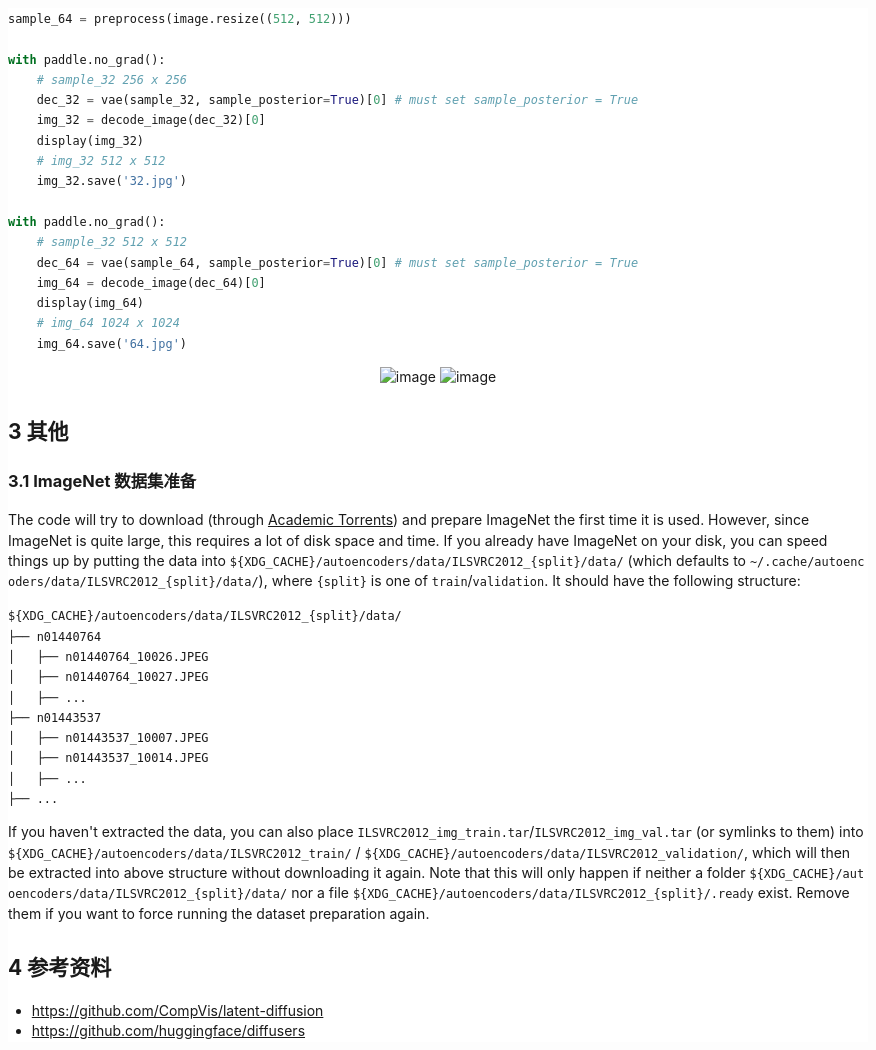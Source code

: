 ```python
sample_64 = preprocess(image.resize((512, 512)))

with paddle.no_grad():
    # sample_32 256 x 256
    dec_32 = vae(sample_32, sample_posterior=True)[0] # must set sample_posterior = True
    img_32 = decode_image(dec_32)[0]
    display(img_32)
    # img_32 512 x 512
    img_32.save('32.jpg')

with paddle.no_grad():
    # sample_32 512 x 512
    dec_64 = vae(sample_64, sample_posterior=True)[0] # must set sample_posterior = True
    img_64 = decode_image(dec_64)[0]
    display(img_64)
    # img_64 1024 x 1024
    img_64.save('64.jpg')
```

<div align="center">
<img width="200" alt="image" src="https://user-images.githubusercontent.com/50394665/208030125-6d617506-89a0-4251-ac98-02303b35fccd.jpg">
<img width="400" alt="image" src="https://user-images.githubusercontent.com/50394665/208030119-c1e981d6-7364-4c7c-9163-b5b810c5b224.jpg">
</div>

## 3 其他
### 3.1 ImageNet 数据集准备
The code will try to download (through [Academic
Torrents](http://academictorrents.com/)) and prepare ImageNet the first time it
is used. However, since ImageNet is quite large, this requires a lot of disk
space and time. If you already have ImageNet on your disk, you can speed things
up by putting the data into
`${XDG_CACHE}/autoencoders/data/ILSVRC2012_{split}/data/` (which defaults to
`~/.cache/autoencoders/data/ILSVRC2012_{split}/data/`), where `{split}` is one
of `train`/`validation`. It should have the following structure:

```
${XDG_CACHE}/autoencoders/data/ILSVRC2012_{split}/data/
├── n01440764
│   ├── n01440764_10026.JPEG
│   ├── n01440764_10027.JPEG
│   ├── ...
├── n01443537
│   ├── n01443537_10007.JPEG
│   ├── n01443537_10014.JPEG
│   ├── ...
├── ...
```

If you haven't extracted the data, you can also place
`ILSVRC2012_img_train.tar`/`ILSVRC2012_img_val.tar` (or symlinks to them) into
`${XDG_CACHE}/autoencoders/data/ILSVRC2012_train/` /
`${XDG_CACHE}/autoencoders/data/ILSVRC2012_validation/`, which will then be
extracted into above structure without downloading it again.  Note that this
will only happen if neither a folder
`${XDG_CACHE}/autoencoders/data/ILSVRC2012_{split}/data/` nor a file
`${XDG_CACHE}/autoencoders/data/ILSVRC2012_{split}/.ready` exist. Remove them
if you want to force running the dataset preparation again.

## 4 参考资料
- https://github.com/CompVis/latent-diffusion
- https://github.com/huggingface/diffusers
